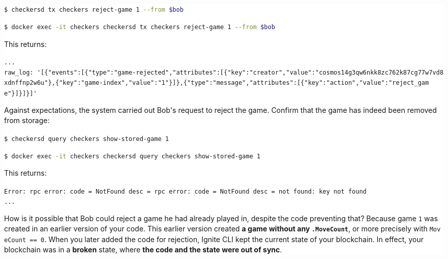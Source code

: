 <CodeGroupItem title="Local" active>

```sh
$ checkersd tx checkers reject-game 1 --from $bob
```

</CodeGroupItem>

<CodeGroupItem title="Docker">

```sh
$ docker exec -it checkers checkersd tx checkers reject-game 1 --from $bob
```

</CodeGroupItem>

</CodeGroup>

This returns:

```txt
...
raw_log: '[{"events":[{"type":"game-rejected","attributes":[{"key":"creator","value":"cosmos14g3qw6nkk8zc762k87cg77w7vd8xdnffnp2w6u"},{"key":"game-index","value":"1"}]},{"type":"message","attributes":[{"key":"action","value":"reject_game"}]}]}]'
```

Against expectations, the system carried out Bob's request to reject the game. Confirm that the game has indeed been removed from storage:

<CodeGroup>

<CodeGroupItem title="Local" active>

```sh
$ checkersd query checkers show-stored-game 1
```

</CodeGroupItem>

<CodeGroupItem title="Docker">

```sh
$ docker exec -it checkers checkersd query checkers show-stored-game 1
```

</CodeGroupItem>

</CodeGroup>

This returns:

```txt
Error: rpc error: code = NotFound desc = rpc error: code = NotFound desc = not found: key not found
...
```

<HighlightBox type="learning">

How is it possible that Bob could reject a game he had already played in, despite the code preventing that? Because game `1` was created in an earlier version of your code. This earlier version created **a game without any `.MoveCount`**, or more precisely with `MoveCount == 0`. When you later added the code for rejection, Ignite CLI kept the current state of your blockchain. In effect, your blockchain was in a **broken** state, where **the code and the state were out of sync**.

